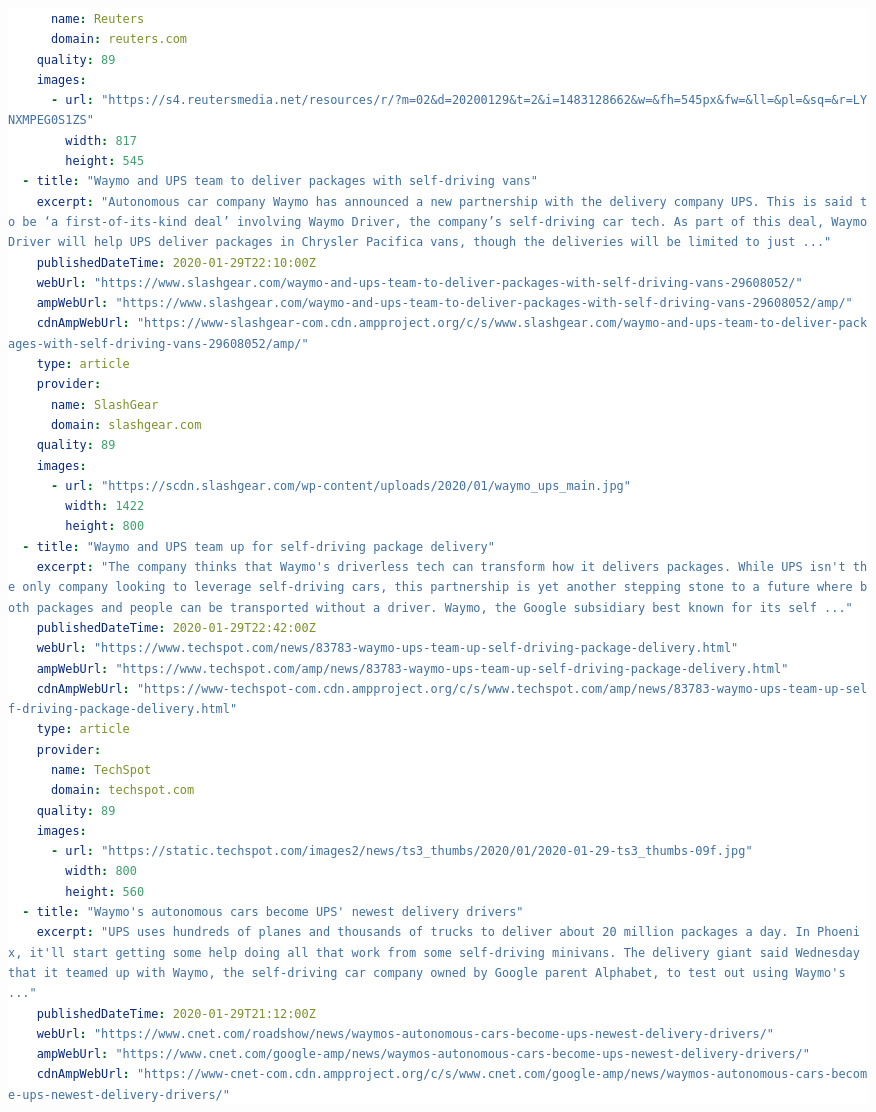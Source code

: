```yaml
      name: Reuters
      domain: reuters.com
    quality: 89
    images:
      - url: "https://s4.reutersmedia.net/resources/r/?m=02&d=20200129&t=2&i=1483128662&w=&fh=545px&fw=&ll=&pl=&sq=&r=LYNXMPEG0S1ZS"
        width: 817
        height: 545
  - title: "Waymo and UPS team to deliver packages with self-driving vans"
    excerpt: "Autonomous car company Waymo has announced a new partnership with the delivery company UPS. This is said to be ‘a first-of-its-kind deal’ involving Waymo Driver, the company’s self-driving car tech. As part of this deal, Waymo Driver will help UPS deliver packages in Chrysler Pacifica vans, though the deliveries will be limited to just ..."
    publishedDateTime: 2020-01-29T22:10:00Z
    webUrl: "https://www.slashgear.com/waymo-and-ups-team-to-deliver-packages-with-self-driving-vans-29608052/"
    ampWebUrl: "https://www.slashgear.com/waymo-and-ups-team-to-deliver-packages-with-self-driving-vans-29608052/amp/"
    cdnAmpWebUrl: "https://www-slashgear-com.cdn.ampproject.org/c/s/www.slashgear.com/waymo-and-ups-team-to-deliver-packages-with-self-driving-vans-29608052/amp/"
    type: article
    provider:
      name: SlashGear
      domain: slashgear.com
    quality: 89
    images:
      - url: "https://scdn.slashgear.com/wp-content/uploads/2020/01/waymo_ups_main.jpg"
        width: 1422
        height: 800
  - title: "Waymo and UPS team up for self-driving package delivery"
    excerpt: "The company thinks that Waymo's driverless tech can transform how it delivers packages. While UPS isn't the only company looking to leverage self-driving cars, this partnership is yet another stepping stone to a future where both packages and people can be transported without a driver. Waymo, the Google subsidiary best known for its self ..."
    publishedDateTime: 2020-01-29T22:42:00Z
    webUrl: "https://www.techspot.com/news/83783-waymo-ups-team-up-self-driving-package-delivery.html"
    ampWebUrl: "https://www.techspot.com/amp/news/83783-waymo-ups-team-up-self-driving-package-delivery.html"
    cdnAmpWebUrl: "https://www-techspot-com.cdn.ampproject.org/c/s/www.techspot.com/amp/news/83783-waymo-ups-team-up-self-driving-package-delivery.html"
    type: article
    provider:
      name: TechSpot
      domain: techspot.com
    quality: 89
    images:
      - url: "https://static.techspot.com/images2/news/ts3_thumbs/2020/01/2020-01-29-ts3_thumbs-09f.jpg"
        width: 800
        height: 560
  - title: "Waymo's autonomous cars become UPS' newest delivery drivers"
    excerpt: "UPS uses hundreds of planes and thousands of trucks to deliver about 20 million packages a day. In Phoenix, it'll start getting some help doing all that work from some self-driving minivans. The delivery giant said Wednesday that it teamed up with Waymo, the self-driving car company owned by Google parent Alphabet, to test out using Waymo's ..."
    publishedDateTime: 2020-01-29T21:12:00Z
    webUrl: "https://www.cnet.com/roadshow/news/waymos-autonomous-cars-become-ups-newest-delivery-drivers/"
    ampWebUrl: "https://www.cnet.com/google-amp/news/waymos-autonomous-cars-become-ups-newest-delivery-drivers/"
    cdnAmpWebUrl: "https://www-cnet-com.cdn.ampproject.org/c/s/www.cnet.com/google-amp/news/waymos-autonomous-cars-become-ups-newest-delivery-drivers/"
```